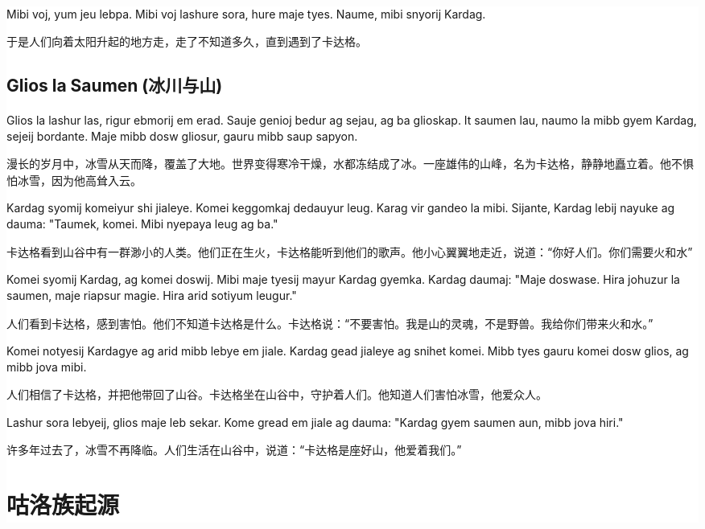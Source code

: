 Mibi voj, yum jeu lebpa. Mibi voj lashure sora, hure maje tyes. Naume, mibi snyorij Kardag.

于是人们向着太阳升起的地方走，走了不知道多久，直到遇到了卡达格。

##  Glios la Saumen  (冰川与山)

Glios la lashur las, rigur ebmorij em erad. Sauje genioj bedur ag sejau, ag ba glioskap. It saumen lau, naumo la mibb gyem Kardag, sejeij bordante. Maje mibb dosw gliosur, gauru mibb saup sapyon. 

漫长的岁月中，冰雪从天而降，覆盖了大地。世界变得寒冷干燥，水都冻结成了冰。一座雄伟的山峰，名为卡达格，静静地矗立着。他不惧怕冰雪，因为他高耸入云。

Kardag syomij komeiyur shi jialeye. Komei keggomkaj dedauyur leug. Karag vir gandeo la mibi. Sijante, Kardag lebij nayuke ag dauma: "Taumek, komei. Mibi nyepaya leug ag ba."

卡达格看到山谷中有一群渺小的人类。他们正在生火，卡达格能听到他们的歌声。他小心翼翼地走近，说道：“你好人们。你们需要火和水”

Komei syomij Kardag, ag komei doswij. Mibi maje tyesij mayur Kardag gyemka. Kardag daumaj: "Maje doswase. Hira johuzur la saumen, maje riapsur magie. Hira arid sotiyum leugur."

人们看到卡达格，感到害怕。他们不知道卡达格是什么。卡达格说：“不要害怕。我是山的灵魂，不是野兽。我给你们带来火和水。”

Komei notyesij Kardagye ag arid mibb lebye em jiale. Kardag gead jialeye ag snihet komei. Mibb tyes gauru komei dosw glios, ag mibb jova mibi. 

人们相信了卡达格，并把他带回了山谷。卡达格坐在山谷中，守护着人们。他知道人们害怕冰雪，他爱众人。

Lashur sora lebyeij, glios maje leb sekar. Kome gread em jiale ag dauma: "Kardag gyem saumen aun, mibb jova hiri."

许多年过去了，冰雪不再降临。人们生活在山谷中，说道：“卡达格是座好山，他爱着我们。” 

#  咕洛族起源

